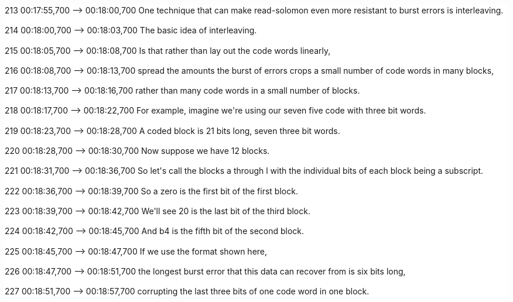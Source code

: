 213
00:17:55,700 --> 00:18:00,700
One technique that can make read-solomon even more resistant to burst errors is interleaving.

214
00:18:00,700 --> 00:18:03,700
The basic idea of interleaving.

215
00:18:05,700 --> 00:18:08,700
Is that rather than lay out the code words linearly,

216
00:18:08,700 --> 00:18:13,700
spread the amounts the burst of errors crops a small number of code words in many blocks,

217
00:18:13,700 --> 00:18:16,700
rather than many code words in a small number of blocks.

218
00:18:17,700 --> 00:18:22,700
For example, imagine we're using our seven five code with three bit words.

219
00:18:23,700 --> 00:18:28,700
A coded block is 21 bits long, seven three bit words.

220
00:18:28,700 --> 00:18:30,700
Now suppose we have 12 blocks.

221
00:18:31,700 --> 00:18:36,700
So let's call the blocks a through l with the individual bits of each block being a subscript.

222
00:18:36,700 --> 00:18:39,700
So a zero is the first bit of the first block.

223
00:18:39,700 --> 00:18:42,700
We'll see 20 is the last bit of the third block.

224
00:18:42,700 --> 00:18:45,700
And b4 is the fifth bit of the second block.

225
00:18:45,700 --> 00:18:47,700
If we use the format shown here,

226
00:18:47,700 --> 00:18:51,700
the longest burst error that this data can recover from is six bits long,

227
00:18:51,700 --> 00:18:57,700
corrupting the last three bits of one code word in one block.
